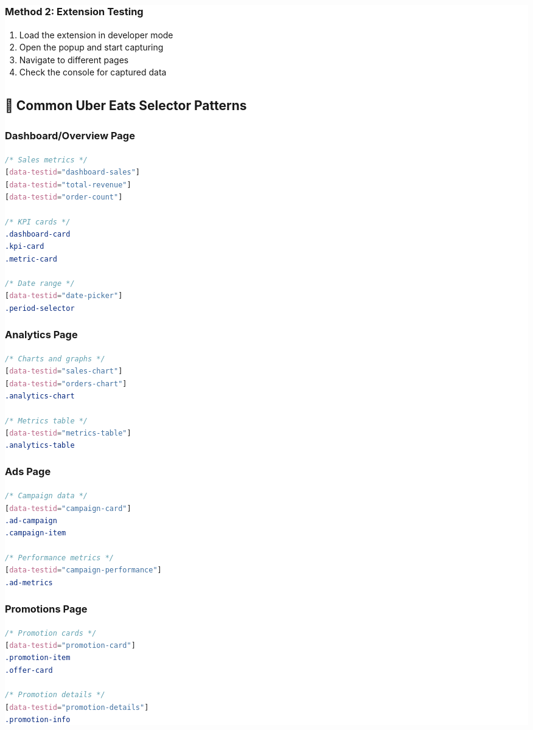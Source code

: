### Method 2: Extension Testing
1. Load the extension in developer mode
2. Open the popup and start capturing
3. Navigate to different pages
4. Check the console for captured data

## 📝 Common Uber Eats Selector Patterns

### Dashboard/Overview Page
```css
/* Sales metrics */
[data-testid="dashboard-sales"]
[data-testid="total-revenue"]
[data-testid="order-count"]

/* KPI cards */
.dashboard-card
.kpi-card
.metric-card

/* Date range */
[data-testid="date-picker"]
.period-selector
```

### Analytics Page
```css
/* Charts and graphs */
[data-testid="sales-chart"]
[data-testid="orders-chart"]
.analytics-chart

/* Metrics table */
[data-testid="metrics-table"]
.analytics-table
```

### Ads Page
```css
/* Campaign data */
[data-testid="campaign-card"]
.ad-campaign
.campaign-item

/* Performance metrics */
[data-testid="campaign-performance"]
.ad-metrics
```

### Promotions Page
```css
/* Promotion cards */
[data-testid="promotion-card"]
.promotion-item
.offer-card

/* Promotion details */
[data-testid="promotion-details"]
.promotion-info
```
